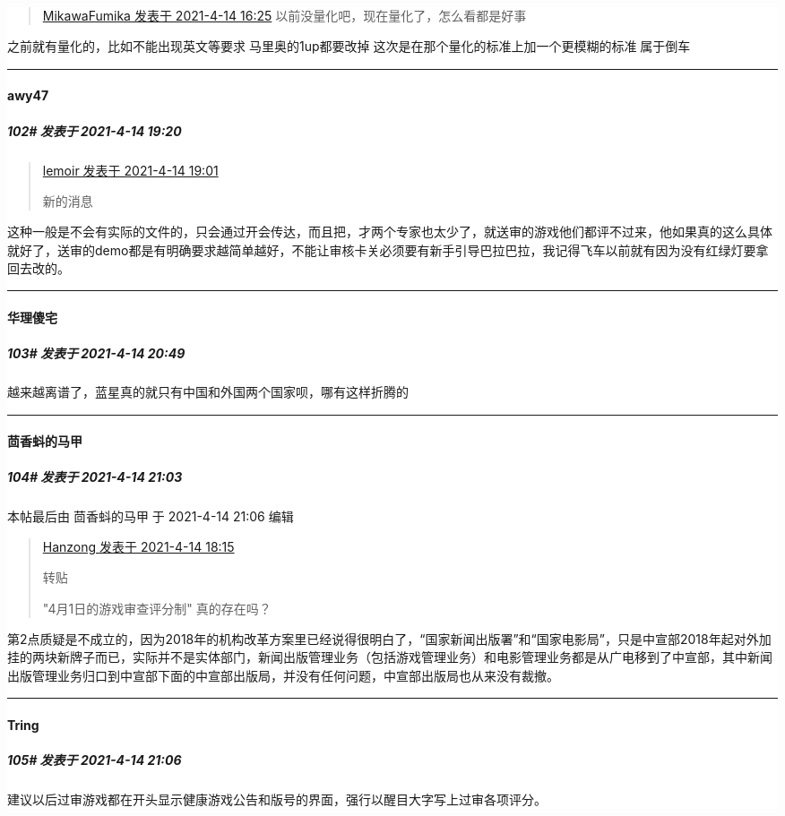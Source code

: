 
<blockquote><a href="httphttps://bbs.saraba1st.com/2b/forum.php?mod=redirect&amp;goto=findpost&amp;pid=50936249&amp;ptid=1998946" target="_blank">MikawaFumika 发表于 2021-4-14 16:25</a>
以前没量化吧，现在量化了，怎么看都是好事</blockquote>
之前就有量化的，比如不能出现英文等要求
马里奥的1up都要改掉
这次是在那个量化的标准上加一个更模糊的标准
属于倒车


*****

####  awy47  
##### 102#       发表于 2021-4-14 19:20


<blockquote><a href="httphttps://bbs.saraba1st.com/2b/forum.php?mod=redirect&amp;goto=findpost&amp;pid=50937769&amp;ptid=1998946" target="_blank">lemoir 发表于 2021-4-14 19:01</a>

新的消息</blockquote>
这种一般是不会有实际的文件的，只会通过开会传达，而且把，才两个专家也太少了，就送审的游戏他们都评不过来，他如果真的这么具体就好了，送审的demo都是有明确要求越简单越好，不能让审核卡关必须要有新手引导巴拉巴拉，我记得飞车以前就有因为没有红绿灯要拿回去改的。


*****

####  华理傻宅  
##### 103#       发表于 2021-4-14 20:49


越来越离谱了，蓝星真的就只有中国和外国两个国家呗，哪有这样折腾的


*****

####  茴香蚪的马甲  
##### 104#       发表于 2021-4-14 21:03


 本帖最后由 茴香蚪的马甲 于 2021-4-14 21:06 编辑 
<blockquote><a href="httphttps://bbs.saraba1st.com/2b/forum.php?mod=redirect&amp;goto=findpost&amp;pid=50937396&amp;ptid=1998946" target="_blank">Hanzong 发表于 2021-4-14 18:15</a>

转贴

"4月1日的游戏审查评分制" 真的存在吗？</blockquote>
第2点质疑是不成立的，因为2018年的机构改革方案里已经说得很明白了，“国家新闻出版署”和“国家电影局”，只是中宣部2018年起对外加挂的两块新牌子而已，实际并不是实体部门，新闻出版管理业务（包括游戏管理业务）和电影管理业务都是从广电移到了中宣部，其中新闻出版管理业务归口到中宣部下面的中宣部出版局，并没有任何问题，中宣部出版局也从来没有裁撤。


*****

####  Tring  
##### 105#       发表于 2021-4-14 21:06


建议以后过审游戏都在开头显示健康游戏公告和版号的界面，强行以醒目大字写上过审各项评分。

